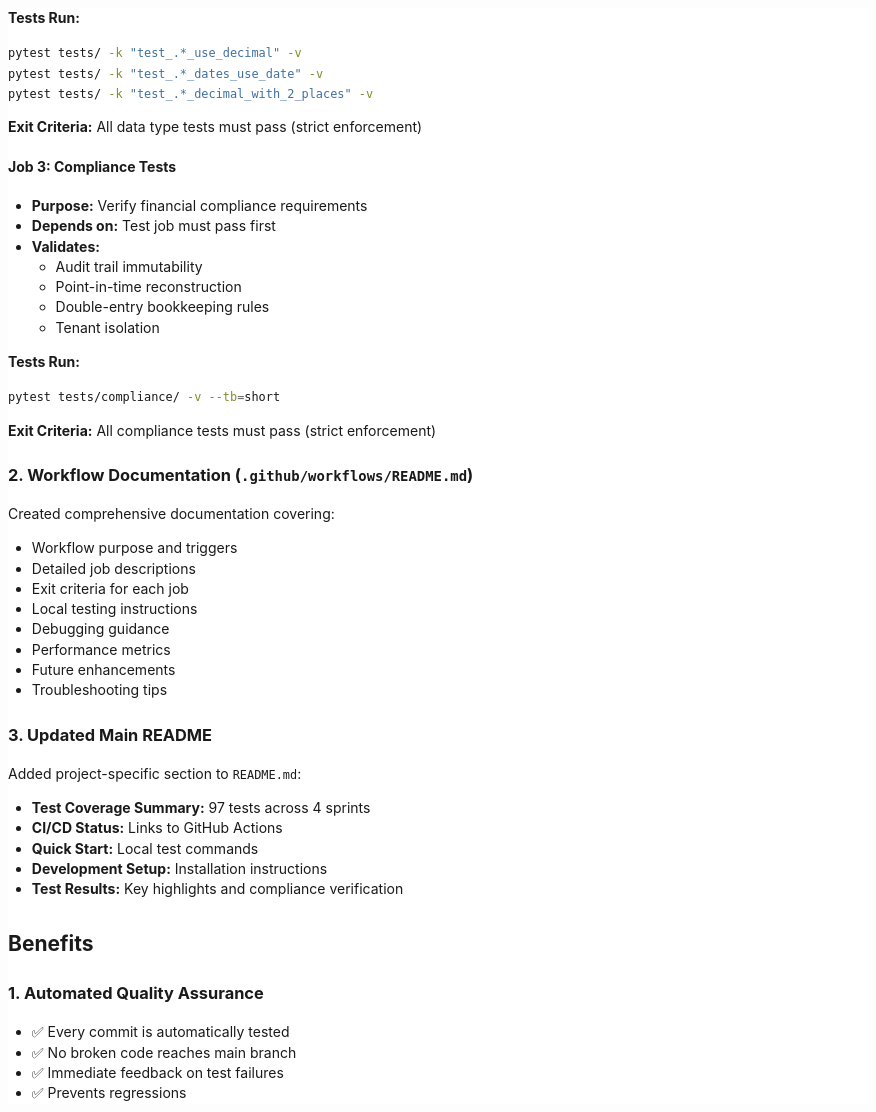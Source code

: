 **Tests Run:**
```bash
pytest tests/ -k "test_.*_use_decimal" -v
pytest tests/ -k "test_.*_dates_use_date" -v
pytest tests/ -k "test_.*_decimal_with_2_places" -v
```

**Exit Criteria:** All data type tests must pass (strict enforcement)

#### Job 3: Compliance Tests
- **Purpose:** Verify financial compliance requirements
- **Depends on:** Test job must pass first
- **Validates:**
  - Audit trail immutability
  - Point-in-time reconstruction
  - Double-entry bookkeeping rules
  - Tenant isolation

**Tests Run:**
```bash
pytest tests/compliance/ -v --tb=short
```

**Exit Criteria:** All compliance tests must pass (strict enforcement)

### 2. Workflow Documentation (`.github/workflows/README.md`)

Created comprehensive documentation covering:
- Workflow purpose and triggers
- Detailed job descriptions
- Exit criteria for each job
- Local testing instructions
- Debugging guidance
- Performance metrics
- Future enhancements
- Troubleshooting tips

### 3. Updated Main README

Added project-specific section to `README.md`:
- **Test Coverage Summary:** 97 tests across 4 sprints
- **CI/CD Status:** Links to GitHub Actions
- **Quick Start:** Local test commands
- **Development Setup:** Installation instructions
- **Test Results:** Key highlights and compliance verification

## Benefits

### 1. Automated Quality Assurance
- ✅ Every commit is automatically tested
- ✅ No broken code reaches main branch
- ✅ Immediate feedback on test failures
- ✅ Prevents regressions
